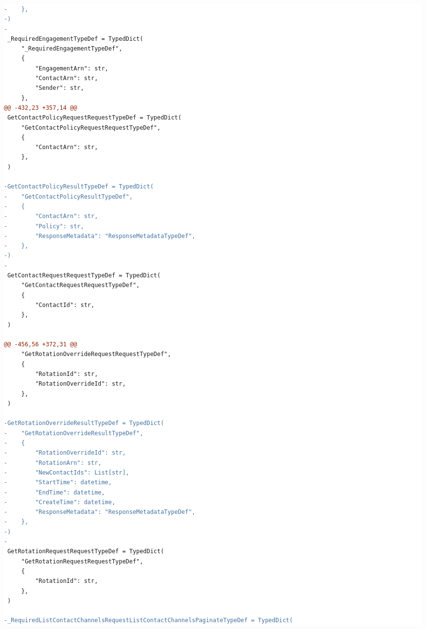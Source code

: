 ```diff
-    },
-)
-
 _RequiredEngagementTypeDef = TypedDict(
     "_RequiredEngagementTypeDef",
     {
         "EngagementArn": str,
         "ContactArn": str,
         "Sender": str,
     },
@@ -432,23 +357,14 @@
 GetContactPolicyRequestRequestTypeDef = TypedDict(
     "GetContactPolicyRequestRequestTypeDef",
     {
         "ContactArn": str,
     },
 )
 
-GetContactPolicyResultTypeDef = TypedDict(
-    "GetContactPolicyResultTypeDef",
-    {
-        "ContactArn": str,
-        "Policy": str,
-        "ResponseMetadata": "ResponseMetadataTypeDef",
-    },
-)
-
 GetContactRequestRequestTypeDef = TypedDict(
     "GetContactRequestRequestTypeDef",
     {
         "ContactId": str,
     },
 )
 
@@ -456,56 +372,31 @@
     "GetRotationOverrideRequestRequestTypeDef",
     {
         "RotationId": str,
         "RotationOverrideId": str,
     },
 )
 
-GetRotationOverrideResultTypeDef = TypedDict(
-    "GetRotationOverrideResultTypeDef",
-    {
-        "RotationOverrideId": str,
-        "RotationArn": str,
-        "NewContactIds": List[str],
-        "StartTime": datetime,
-        "EndTime": datetime,
-        "CreateTime": datetime,
-        "ResponseMetadata": "ResponseMetadataTypeDef",
-    },
-)
-
 GetRotationRequestRequestTypeDef = TypedDict(
     "GetRotationRequestRequestTypeDef",
     {
         "RotationId": str,
     },
 )
 
-_RequiredListContactChannelsRequestListContactChannelsPaginateTypeDef = TypedDict(
```